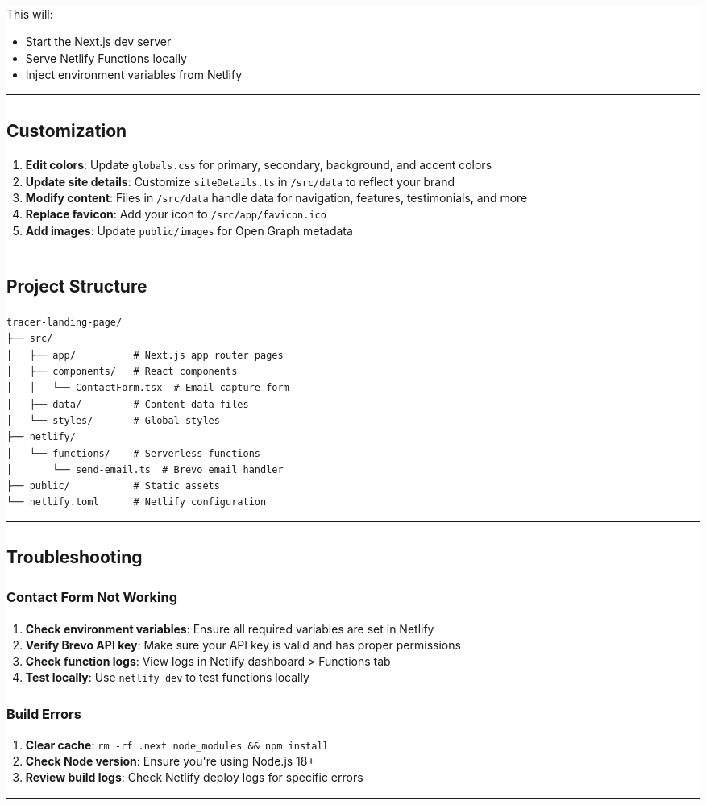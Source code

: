 This will:
- Start the Next.js dev server
- Serve Netlify Functions locally
- Inject environment variables from Netlify

---

## Customization

1. **Edit colors**: Update `globals.css` for primary, secondary, background, and accent colors
2. **Update site details**: Customize `siteDetails.ts` in `/src/data` to reflect your brand
3. **Modify content**: Files in `/src/data` handle data for navigation, features, testimonials, and more
4. **Replace favicon**: Add your icon to `/src/app/favicon.ico`
5. **Add images**: Update `public/images` for Open Graph metadata

---

## Project Structure

```
tracer-landing-page/
├── src/
│   ├── app/          # Next.js app router pages
│   ├── components/   # React components
│   │   └── ContactForm.tsx  # Email capture form
│   ├── data/         # Content data files
│   └── styles/       # Global styles
├── netlify/
│   └── functions/    # Serverless functions
│       └── send-email.ts  # Brevo email handler
├── public/           # Static assets
└── netlify.toml      # Netlify configuration
```

---

## Troubleshooting

### Contact Form Not Working

1. **Check environment variables**: Ensure all required variables are set in Netlify
2. **Verify Brevo API key**: Make sure your API key is valid and has proper permissions
3. **Check function logs**: View logs in Netlify dashboard > Functions tab
4. **Test locally**: Use `netlify dev` to test functions locally

### Build Errors

1. **Clear cache**: `rm -rf .next node_modules && npm install`
2. **Check Node version**: Ensure you're using Node.js 18+
3. **Review build logs**: Check Netlify deploy logs for specific errors

---